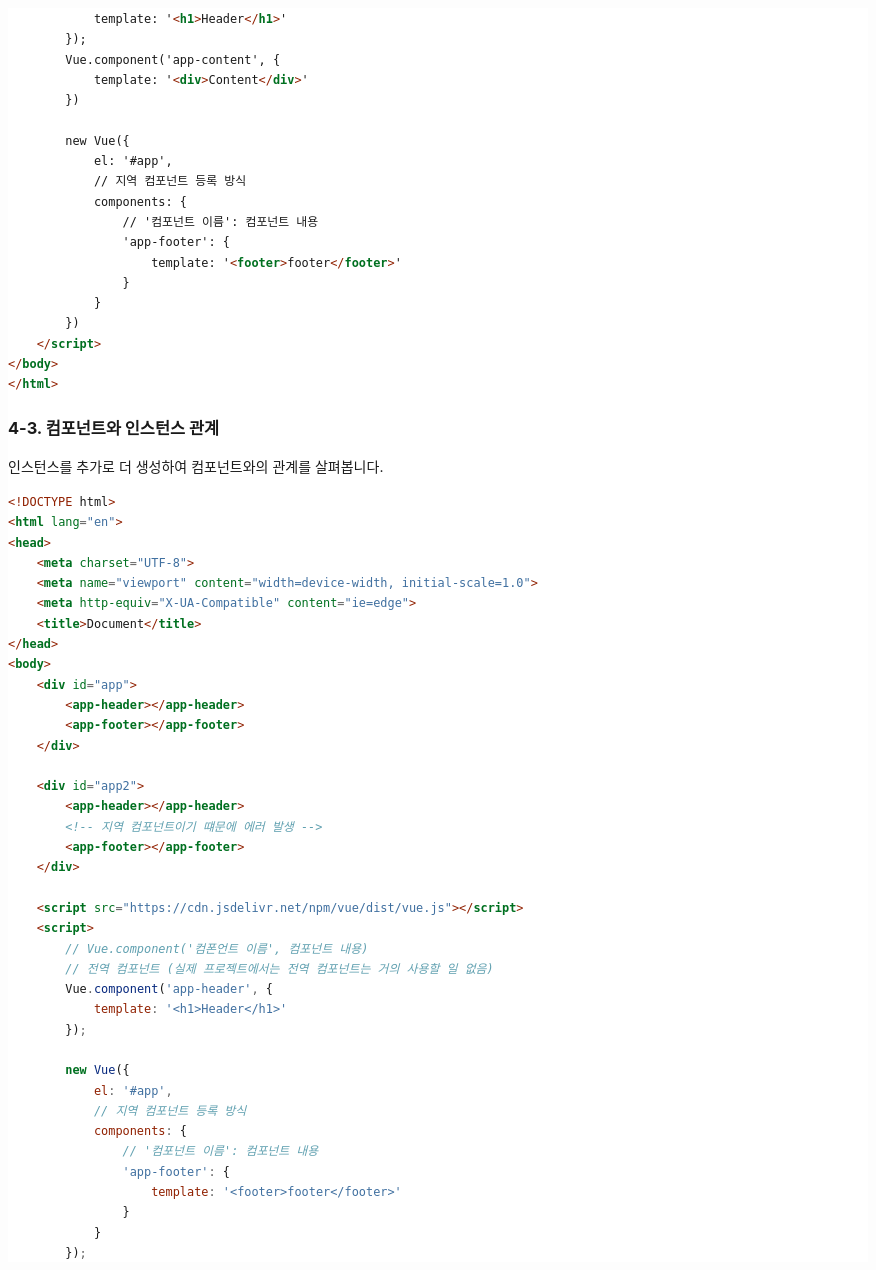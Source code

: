 ~~~html
            template: '<h1>Header</h1>'
        });
        Vue.component('app-content', {
            template: '<div>Content</div>'
        })

        new Vue({
            el: '#app',
            // 지역 컴포넌트 등록 방식
            components: {
                // '컴포넌트 이름': 컴포넌트 내용
                'app-footer': {
                    template: '<footer>footer</footer>'
                }
            }
        })
    </script>
</body>
</html>
~~~

### 4-3. 컴포넌트와 인스턴스 관계
인스턴스를 추가로 더 생성하여 컴포넌트와의 관계를 살펴봅니다.
~~~html
<!DOCTYPE html>
<html lang="en">
<head>
    <meta charset="UTF-8">
    <meta name="viewport" content="width=device-width, initial-scale=1.0">
    <meta http-equiv="X-UA-Compatible" content="ie=edge">
    <title>Document</title>
</head>
<body>
    <div id="app">
        <app-header></app-header>
        <app-footer></app-footer>
    </div>

    <div id="app2">
        <app-header></app-header>
        <!-- 지역 컴포넌트이기 떄문에 에러 발생 -->
        <app-footer></app-footer>
    </div>

    <script src="https://cdn.jsdelivr.net/npm/vue/dist/vue.js"></script>
    <script>
        // Vue.component('컴폰언트 이름', 컴포넌트 내용)
        // 전역 컴포넌트 (실제 프로젝트에서는 전역 컴포넌트는 거의 사용할 일 없음)
        Vue.component('app-header', {
            template: '<h1>Header</h1>'
        });

        new Vue({
            el: '#app',
            // 지역 컴포넌트 등록 방식
            components: {
                // '컴포넌트 이름': 컴포넌트 내용
                'app-footer': {
                    template: '<footer>footer</footer>'
                }
            }
        });

~~~